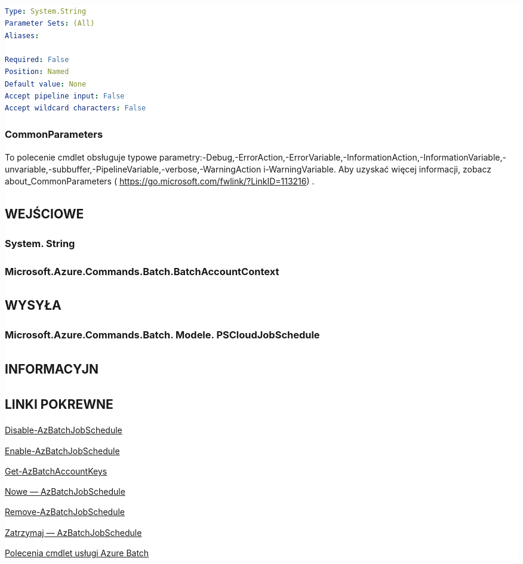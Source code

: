 ```yaml
Type: System.String
Parameter Sets: (All)
Aliases:

Required: False
Position: Named
Default value: None
Accept pipeline input: False
Accept wildcard characters: False
```

### CommonParameters
To polecenie cmdlet obsługuje typowe parametry:-Debug,-ErrorAction,-ErrorVariable,-InformationAction,-InformationVariable,-unvariable,-subbuffer,-PipelineVariable,-verbose,-WarningAction i-WarningVariable. Aby uzyskać więcej informacji, zobacz about_CommonParameters ( https://go.microsoft.com/fwlink/?LinkID=113216) .

## WEJŚCIOWE

### System. String

### Microsoft.Azure.Commands.Batch.BatchAccountContext

## WYSYŁA

### Microsoft.Azure.Commands.Batch. Modele. PSCloudJobSchedule

## INFORMACYJN

## LINKI POKREWNE

[Disable-AzBatchJobSchedule](./Disable-AzBatchJobSchedule.md)

[Enable-AzBatchJobSchedule](./Enable-AzBatchJobSchedule.md)

[Get-AzBatchAccountKeys](./Get-AzBatchAccountKey.md)

[Nowe — AzBatchJobSchedule](./New-AzBatchJobSchedule.md)

[Remove-AzBatchJobSchedule](./Remove-AzBatchJobSchedule.md)

[Zatrzymaj — AzBatchJobSchedule](./Stop-AzBatchJobSchedule.md)

[Polecenia cmdlet usługi Azure Batch](/powershell/module/az.batch)


